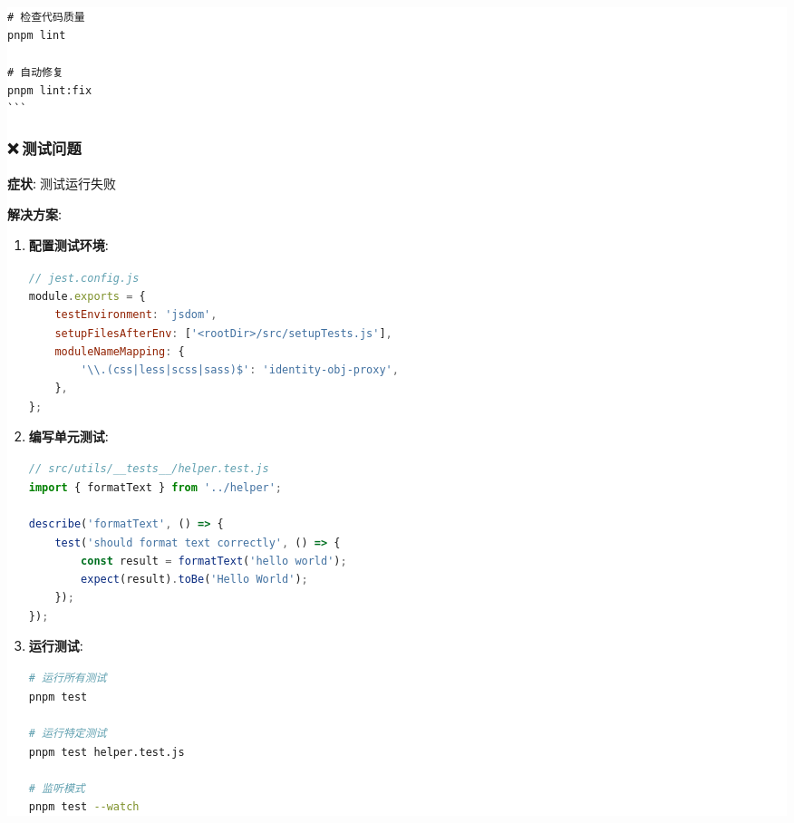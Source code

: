     # 检查代码质量
    pnpm lint

    # 自动修复
    pnpm lint:fix
    ```

### ❌ 测试问题

**症状**: 测试运行失败

**解决方案**:

1. **配置测试环境**:

    ```javascript
    // jest.config.js
    module.exports = {
        testEnvironment: 'jsdom',
        setupFilesAfterEnv: ['<rootDir>/src/setupTests.js'],
        moduleNameMapping: {
            '\\.(css|less|scss|sass)$': 'identity-obj-proxy',
        },
    };
    ```

2. **编写单元测试**:

    ```javascript
    // src/utils/__tests__/helper.test.js
    import { formatText } from '../helper';

    describe('formatText', () => {
        test('should format text correctly', () => {
            const result = formatText('hello world');
            expect(result).toBe('Hello World');
        });
    });
    ```

3. **运行测试**:

    ```bash
    # 运行所有测试
    pnpm test

    # 运行特定测试
    pnpm test helper.test.js

    # 监听模式
    pnpm test --watch
    ```
